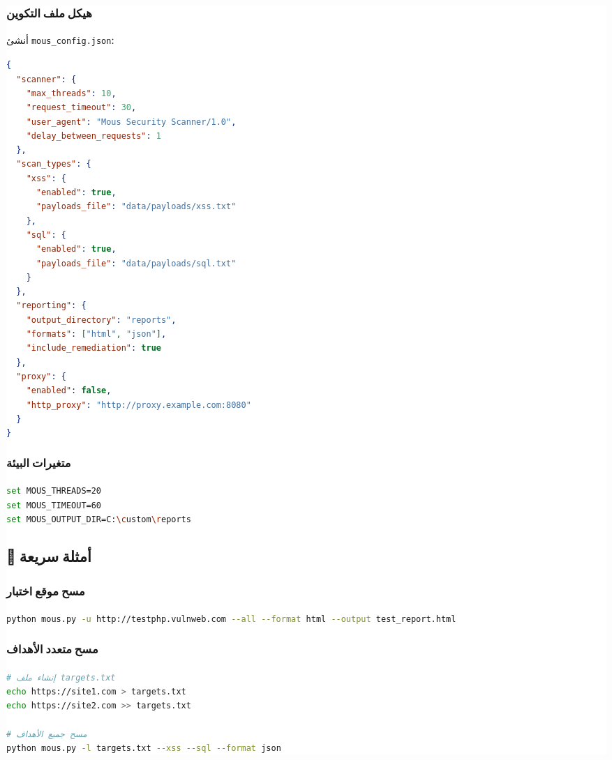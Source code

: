 ### هيكل ملف التكوين
أنشئ `mous_config.json`:

```json
{
  "scanner": {
    "max_threads": 10,
    "request_timeout": 30,
    "user_agent": "Mous Security Scanner/1.0",
    "delay_between_requests": 1
  },
  "scan_types": {
    "xss": {
      "enabled": true,
      "payloads_file": "data/payloads/xss.txt"
    },
    "sql": {
      "enabled": true,
      "payloads_file": "data/payloads/sql.txt"
    }
  },
  "reporting": {
    "output_directory": "reports",
    "formats": ["html", "json"],
    "include_remediation": true
  },
  "proxy": {
    "enabled": false,
    "http_proxy": "http://proxy.example.com:8080"
  }
}
```

### متغيرات البيئة
```bash
set MOUS_THREADS=20
set MOUS_TIMEOUT=60
set MOUS_OUTPUT_DIR=C:\custom\reports
```

## 🎯 أمثلة سريعة

### مسح موقع اختبار
```bash
python mous.py -u http://testphp.vulnweb.com --all --format html --output test_report.html
```

### مسح متعدد الأهداف
```bash
# إنشاء ملف targets.txt
echo https://site1.com > targets.txt
echo https://site2.com >> targets.txt

# مسح جميع الأهداف
python mous.py -l targets.txt --xss --sql --format json
```
